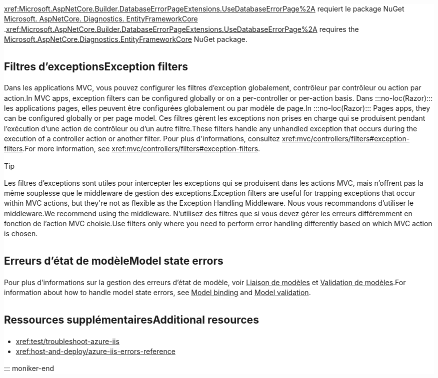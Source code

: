 <span data-ttu-id="7d26d-371"><xref:Microsoft.AspNetCore.Builder.DatabaseErrorPageExtensions.UseDatabaseErrorPage%2A> requiert le package NuGet [Microsoft. AspNetCore. Diagnostics. EntityFrameworkCore](https://www.nuget.org/packages/Microsoft.AspNetCore.Diagnostics.EntityFrameworkCore/) .</span><span class="sxs-lookup"><span data-stu-id="7d26d-371"><xref:Microsoft.AspNetCore.Builder.DatabaseErrorPageExtensions.UseDatabaseErrorPage%2A> requires the [Microsoft.AspNetCore.Diagnostics.EntityFrameworkCore](https://www.nuget.org/packages/Microsoft.AspNetCore.Diagnostics.EntityFrameworkCore/) NuGet package.</span></span>



## <a name="exception-filters"></a><span data-ttu-id="7d26d-372">Filtres d’exceptions</span><span class="sxs-lookup"><span data-stu-id="7d26d-372">Exception filters</span></span>

<span data-ttu-id="7d26d-373">Dans les applications MVC, vous pouvez configurer les filtres d’exception globalement, contrôleur par contrôleur ou action par action.</span><span class="sxs-lookup"><span data-stu-id="7d26d-373">In MVC apps, exception filters can be configured globally or on a per-controller or per-action basis.</span></span> <span data-ttu-id="7d26d-374">Dans :::no-loc(Razor)::: les applications pages, elles peuvent être configurées globalement ou par modèle de page.</span><span class="sxs-lookup"><span data-stu-id="7d26d-374">In :::no-loc(Razor)::: Pages apps, they can be configured globally or per page model.</span></span> <span data-ttu-id="7d26d-375">Ces filtres gèrent les exceptions non prises en charge qui se produisent pendant l’exécution d’une action de contrôleur ou d’un autre filtre.</span><span class="sxs-lookup"><span data-stu-id="7d26d-375">These filters handle any unhandled exception that occurs during the execution of a controller action or another filter.</span></span> <span data-ttu-id="7d26d-376">Pour plus d'informations, consultez <xref:mvc/controllers/filters#exception-filters>.</span><span class="sxs-lookup"><span data-stu-id="7d26d-376">For more information, see <xref:mvc/controllers/filters#exception-filters>.</span></span>

> [!TIP]
> <span data-ttu-id="7d26d-377">Les filtres d’exceptions sont utiles pour intercepter les exceptions qui se produisent dans les actions MVC, mais n’offrent pas la même souplesse que le middleware de gestion des exceptions.</span><span class="sxs-lookup"><span data-stu-id="7d26d-377">Exception filters are useful for trapping exceptions that occur within MVC actions, but they're not as flexible as the Exception Handling Middleware.</span></span> <span data-ttu-id="7d26d-378">Nous vous recommandons d’utiliser le middleware.</span><span class="sxs-lookup"><span data-stu-id="7d26d-378">We recommend using the middleware.</span></span> <span data-ttu-id="7d26d-379">N’utilisez des filtres que si vous devez gérer les erreurs différemment en fonction de l’action MVC choisie.</span><span class="sxs-lookup"><span data-stu-id="7d26d-379">Use filters only where you need to perform error handling differently based on which MVC action is chosen.</span></span>

## <a name="model-state-errors"></a><span data-ttu-id="7d26d-380">Erreurs d’état de modèle</span><span class="sxs-lookup"><span data-stu-id="7d26d-380">Model state errors</span></span>

<span data-ttu-id="7d26d-381">Pour plus d’informations sur la gestion des erreurs d’état de modèle, voir [Liaison de modèles](xref:mvc/models/model-binding) et [Validation de modèles](xref:mvc/models/validation).</span><span class="sxs-lookup"><span data-stu-id="7d26d-381">For information about how to handle model state errors, see [Model binding](xref:mvc/models/model-binding) and [Model validation](xref:mvc/models/validation).</span></span>

## <a name="additional-resources"></a><span data-ttu-id="7d26d-382">Ressources supplémentaires</span><span class="sxs-lookup"><span data-stu-id="7d26d-382">Additional resources</span></span>

* <xref:test/troubleshoot-azure-iis>
* <xref:host-and-deploy/azure-iis-errors-reference>

::: moniker-end
